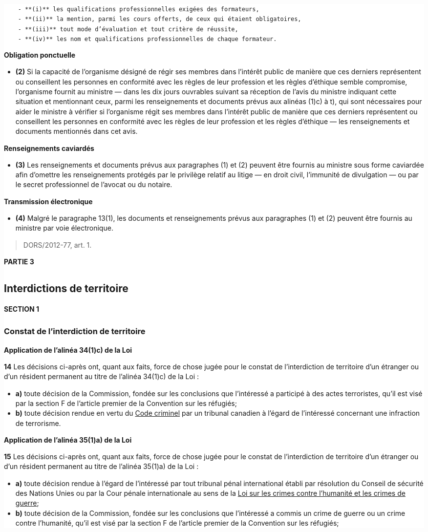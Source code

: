 		- **(i)** les qualifications professionnelles exigées des formateurs,
		- **(ii)** la mention, parmi les cours offerts, de ceux qui étaient obligatoires,
		- **(iii)** tout mode d’évaluation et tout critère de réussite,
		- **(iv)** les nom et qualifications professionnelles de chaque formateur.

**Obligation ponctuelle**

- **(2)** Si la capacité de l’organisme désigné de régir ses membres dans l’intérêt public de manière que ces derniers représentent ou conseillent les personnes en conformité avec les règles de leur profession et les règles d’éthique semble compromise, l’organisme fournit au ministre — dans les dix jours ouvrables suivant sa réception de l’avis du ministre indiquant cette situation et mentionnant ceux, parmi les renseignements et documents prévus aux alinéas (1)c) à t), qui sont nécessaires pour aider le ministre à vérifier si l’organisme régit ses membres dans l’intérêt public de manière que ces derniers représentent ou conseillent les personnes en conformité avec les règles de leur profession et les règles d’éthique — les renseignements et documents mentionnés dans cet avis.

**Renseignements caviardés**

- **(3)** Les renseignements et documents prévus aux paragraphes (1) et (2) peuvent être fournis au ministre sous forme caviardée afin d’omettre les renseignements protégés par le privilège relatif au litige — en droit civil, l’immunité de divulgation — ou par le secret professionnel de l’avocat ou du notaire.

**Transmission électronique**

- **(4)** Malgré le paragraphe 13(1), les documents et renseignements prévus aux paragraphes (1) et (2) peuvent être fournis au ministre par voie électronique.
> DORS/2012-77, art. 1.





**PARTIE 3** 
## Interdictions de territoire



**SECTION 1** 
### Constat de l’interdiction de territoire



**Application de l’alinéa 34(1)c) de la Loi**

**14** Les décisions ci-après ont, quant aux faits, force de chose jugée pour le constat de l’interdiction de territoire d’un étranger ou d’un résident permanent au titre de l’alinéa 34(1)c) de la Loi :
- **a)** toute décision de la Commission, fondée sur les conclusions que l’intéressé a participé à des actes terroristes, qu’il est visé par la section F de l’article premier de la Convention sur les réfugiés;
- **b)** toute décision rendue en vertu du [Code criminel](/fr/Lois/Lois%20révisées%20du%20Canada/C/C-46.md) par un tribunal canadien à l’égard de l’intéressé concernant une infraction de terrorisme.




**Application de l’alinéa 35(1)a) de la Loi**

**15** Les décisions ci-après ont, quant aux faits, force de chose jugée pour le constat de l’interdiction de territoire d’un étranger ou d’un résident permanent au titre de l’alinéa 35(1)a) de la Loi :
- **a)** toute décision rendue à l’égard de l’intéressé par tout tribunal pénal international établi par résolution du Conseil de sécurité des Nations Unies ou par la Cour pénale internationale au sens de la [Loi sur les crimes contre l’humanité et les crimes de guerre](/fr/Lois/Lois%20du%20Canada/2000/ch.%2024.md);
- **b)** toute décision de la Commission, fondée sur les conclusions que l’intéressé a commis un crime de guerre ou un crime contre l’humanité, qu’il est visé par la section F de l’article premier de la Convention sur les réfugiés;